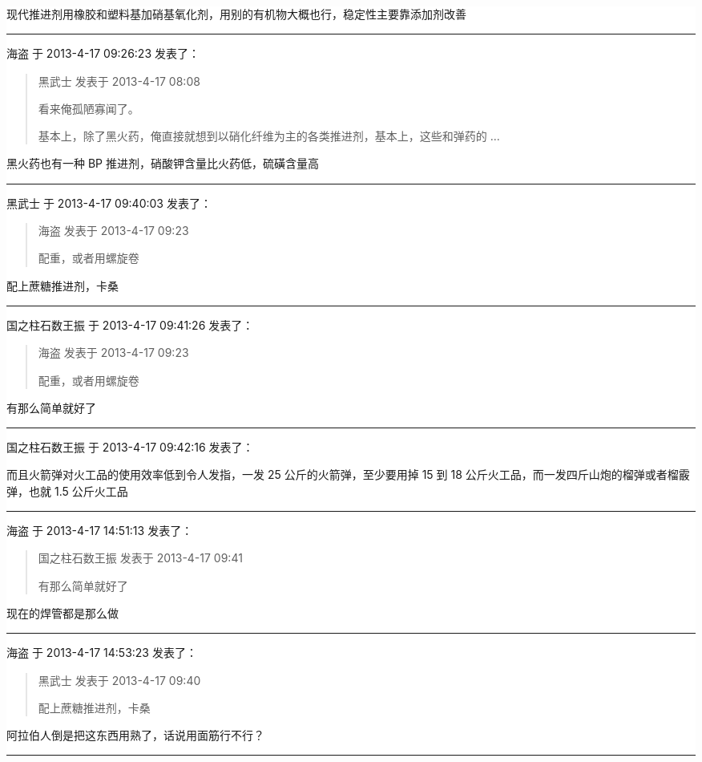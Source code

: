 现代推进剂用橡胶和塑料基加硝基氧化剂，用别的有机物大概也行，稳定性主要靠添加剂改善

---

海盗 于 2013-4-17 09:26:23 发表了：

> 黑武士 发表于 2013-4-17 08:08
>
> 看来俺孤陋寡闻了。
>
> 基本上，除了黑火药，俺直接就想到以硝化纤维为主的各类推进剂，基本上，这些和弹药的 ...

黑火药也有一种 BP 推进剂，硝酸钾含量比火药低，硫磺含量高

---

黑武士 于 2013-4-17 09:40:03 发表了：

> 海盗 发表于 2013-4-17 09:23
>
> 配重，或者用螺旋卷

配上蔗糖推进剂，卡桑

---

国之柱石数王振 于 2013-4-17 09:41:26 发表了：

> 海盗 发表于 2013-4-17 09:23
>
> 配重，或者用螺旋卷

有那么简单就好了

---

国之柱石数王振 于 2013-4-17 09:42:16 发表了：

而且火箭弹对火工品的使用效率低到令人发指，一发 25 公斤的火箭弹，至少要用掉 15 到 18 公斤火工品，而一发四斤山炮的榴弹或者榴霰弹，也就 1.5 公斤火工品

---

海盗 于 2013-4-17 14:51:13 发表了：

> 国之柱石数王振 发表于 2013-4-17 09:41
>
> 有那么简单就好了

现在的焊管都是那么做

---

海盗 于 2013-4-17 14:53:23 发表了：

> 黑武士 发表于 2013-4-17 09:40
>
> 配上蔗糖推进剂，卡桑

阿拉伯人倒是把这东西用熟了，话说用面筋行不行？

---

